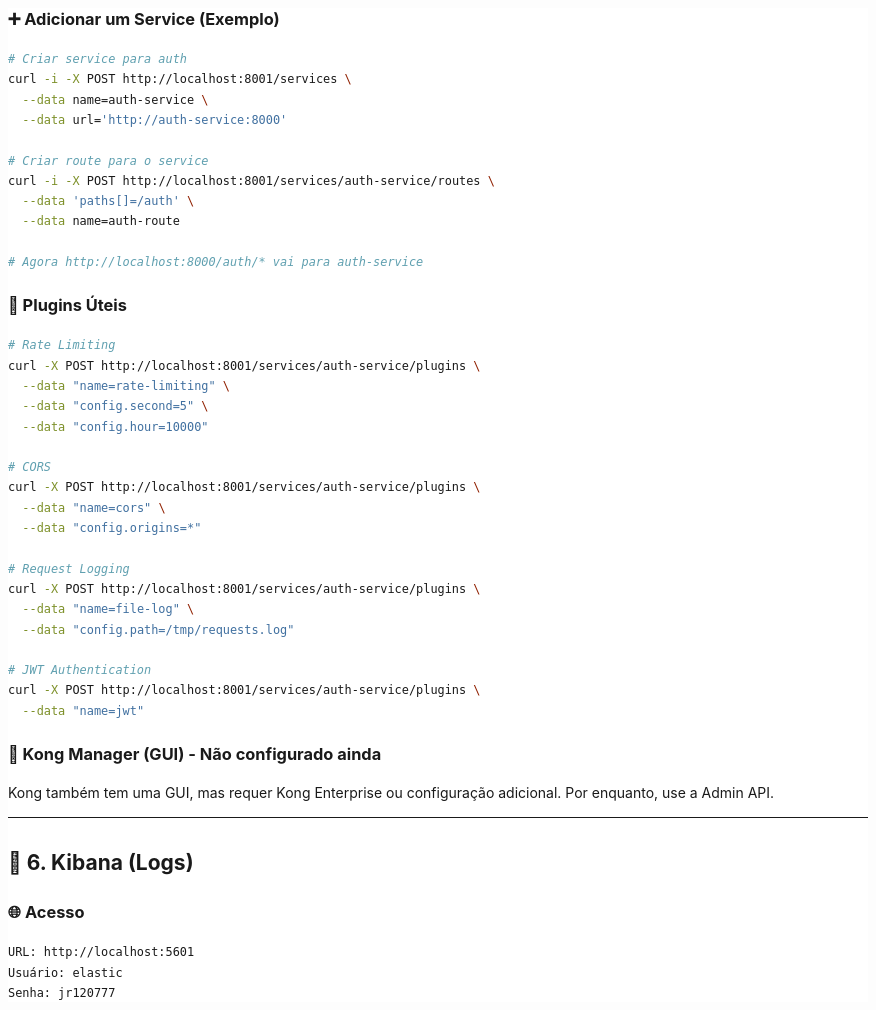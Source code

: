 ### ➕ Adicionar um Service (Exemplo)

```bash
# Criar service para auth
curl -i -X POST http://localhost:8001/services \
  --data name=auth-service \
  --data url='http://auth-service:8000'

# Criar route para o service
curl -i -X POST http://localhost:8001/services/auth-service/routes \
  --data 'paths[]=/auth' \
  --data name=auth-route

# Agora http://localhost:8000/auth/* vai para auth-service
```

### 🔌 Plugins Úteis

```bash
# Rate Limiting
curl -X POST http://localhost:8001/services/auth-service/plugins \
  --data "name=rate-limiting" \
  --data "config.second=5" \
  --data "config.hour=10000"

# CORS
curl -X POST http://localhost:8001/services/auth-service/plugins \
  --data "name=cors" \
  --data "config.origins=*"

# Request Logging
curl -X POST http://localhost:8001/services/auth-service/plugins \
  --data "name=file-log" \
  --data "config.path=/tmp/requests.log"

# JWT Authentication
curl -X POST http://localhost:8001/services/auth-service/plugins \
  --data "name=jwt"
```

### 🎯 Kong Manager (GUI) - Não configurado ainda

Kong também tem uma GUI, mas requer Kong Enterprise ou configuração adicional.
Por enquanto, use a Admin API.

---

## 📝 6. Kibana (Logs)

### 🌐 Acesso
```
URL: http://localhost:5601
Usuário: elastic
Senha: jr120777
```
